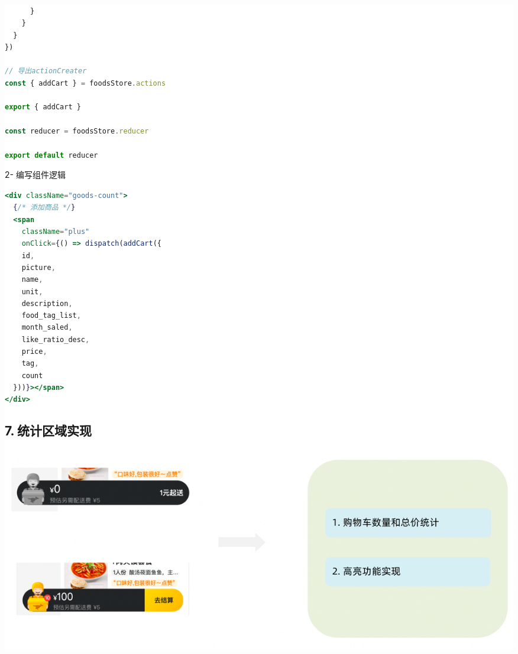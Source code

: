 ```javascript
      }
    }
  }
})

// 导出actionCreater
const { addCart } = foodsStore.actions

export { addCart }

const reducer = foodsStore.reducer

export default reducer
```

2- 编写组件逻辑

```jsx
<div className="goods-count">
  {/* 添加商品 */}
  <span 
    className="plus" 
    onClick={() => dispatch(addCart({
    id,
    picture,
    name,
    unit,
    description,
    food_tag_list,
    month_saled,
    like_ratio_desc,
    price,
    tag,
    count
  }))}></span>
</div>
```

## 7. 统计区域实现

![image.png](02React核心与项目实战.assets/18.png)
